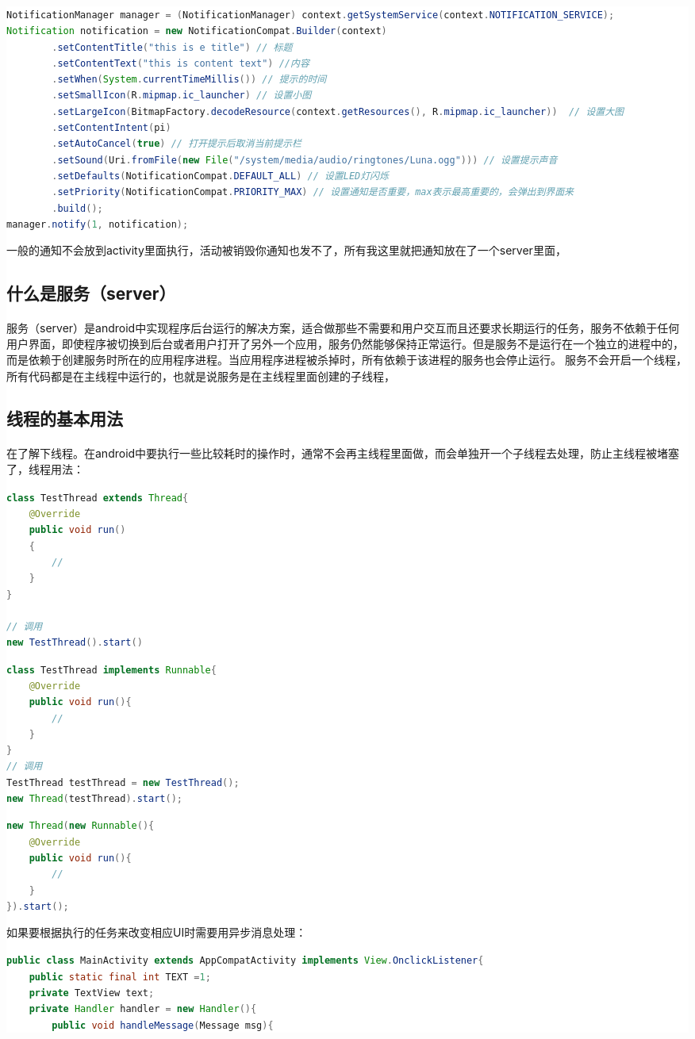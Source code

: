 ```java
NotificationManager manager = (NotificationManager) context.getSystemService(context.NOTIFICATION_SERVICE);
Notification notification = new NotificationCompat.Builder(context)
        .setContentTitle("this is e title") // 标题
        .setContentText("this is content text") //内容
        .setWhen(System.currentTimeMillis()) // 提示的时间
        .setSmallIcon(R.mipmap.ic_launcher) // 设置小图
        .setLargeIcon(BitmapFactory.decodeResource(context.getResources(), R.mipmap.ic_launcher))  // 设置大图
        .setContentIntent(pi)
        .setAutoCancel(true) // 打开提示后取消当前提示栏
        .setSound(Uri.fromFile(new File("/system/media/audio/ringtones/Luna.ogg"))) // 设置提示声音
        .setDefaults(NotificationCompat.DEFAULT_ALL) // 设置LED灯闪烁
        .setPriority(NotificationCompat.PRIORITY_MAX) // 设置通知是否重要，max表示最高重要的，会弹出到界面来
        .build();
manager.notify(1, notification);
```
一般的通知不会放到activity里面执行，活动被销毁你通知也发不了，所有我这里就把通知放在了一个server里面，
## 什么是服务（server）
服务（server）是android中实现程序后台运行的解决方案，适合做那些不需要和用户交互而且还要求长期运行的任务，服务不依赖于任何用户界面，即使程序被切换到后台或者用户打开了另外一个应用，服务仍然能够保持正常运行。但是服务不是运行在一个独立的进程中的，而是依赖于创建服务时所在的应用程序进程。当应用程序进程被杀掉时，所有依赖于该进程的服务也会停止运行。
服务不会开启一个线程，所有代码都是在主线程中运行的，也就是说服务是在主线程里面创建的子线程，
## 线程的基本用法
在了解下线程。在android中要执行一些比较耗时的操作时，通常不会再主线程里面做，而会单独开一个子线程去处理，防止主线程被堵塞了，线程用法：
```java
class TestThread extends Thread{
    @Override
    public void run()
    {
        //     
    }
}

// 调用
new TestThread().start()
```
```java
class TestThread implements Runnable{
    @Override
    public void run(){
        // 
    }
}
// 调用
TestThread testThread = new TestThread();
new Thread(testThread).start();
```
```java
new Thread(new Runnable(){
    @Override
    public void run(){
        //
    }
}).start();
```
如果要根据执行的任务来改变相应UI时需要用异步消息处理：
```java
public class MainActivity extends AppCompatActivity implements View.OnclickListener{
    public static final int TEXT =1;
    private TextView text;
    private Handler handler = new Handler(){
        public void handleMessage(Message msg){
```
